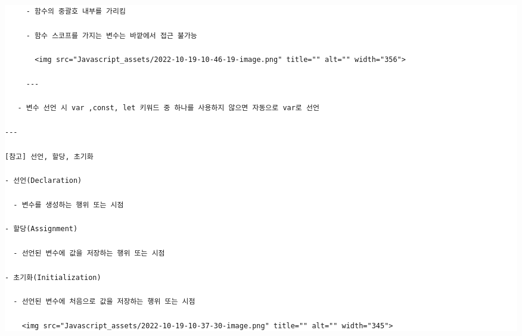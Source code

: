          - 함수의 중괄호 내부를 가리킴
         
         - 함수 스코프를 가지는 변수는 바깥에서 접근 불가능
           
           <img src="Javascript_assets/2022-10-19-10-46-19-image.png" title="" alt="" width="356">
         
         ---
       
       - 변수 선언 시 var ,const, let 키워드 중 하나를 사용하지 않으면 자동으로 var로 선언
    
    ---
    
    [참고] 선언, 할당, 초기화
    
    - 선언(Declaration)
      
      - 변수를 생성하는 행위 또는 시점
    
    - 할당(Assignment)
      
      - 선언된 변수에 값을 저장하는 행위 또는 시점
    
    - 초기화(Initialization)
      
      - 선언된 변수에 처음으로 값을 저장하는 행위 또는 시점
    
        <img src="Javascript_assets/2022-10-19-10-37-30-image.png" title="" alt="" width="345">
    